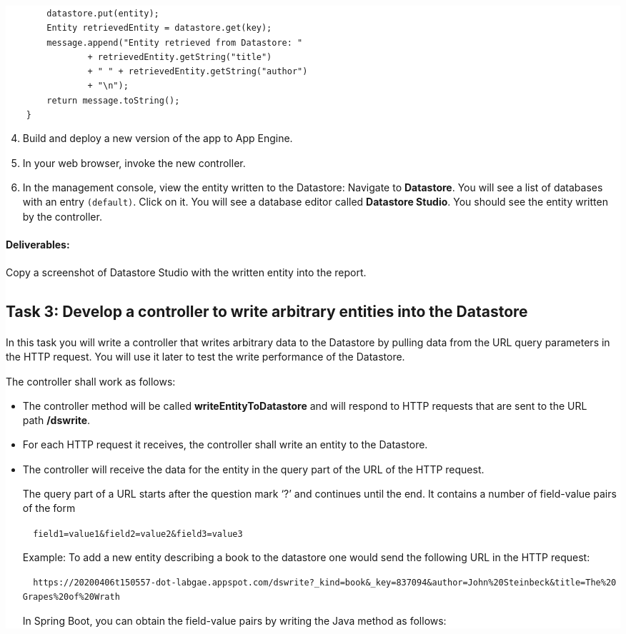 ```
        datastore.put(entity);
        Entity retrievedEntity = datastore.get(key);
        message.append("Entity retrieved from Datastore: "
                + retrievedEntity.getString("title")
                + " " + retrievedEntity.getString("author")
                + "\n");
        return message.toString();
    }
```

4. Build and deploy a new version of the app to App Engine.
    
5. In your web browser, invoke the new controller.
    
6. In the management console, view the entity written to the Datastore: Navigate to **Datastore**. You will see a list of databases with an entry `(default)`. Click on it. You will see a database editor called **Datastore Studio**. You should see the entity written by the controller.
    

#### Deliverables:

Copy a screenshot of Datastore Studio with the written entity into the report.

## Task 3: Develop a controller to write arbitrary entities into the Datastore

In this task you will write a controller that writes arbitrary data to the Datastore by pulling data from the URL query parameters in the HTTP request. You will use it later to test the write performance of the Datastore.

The controller shall work as follows:

- The controller method will be called **writeEntityToDatastore** and will respond to HTTP requests that are sent to the URL path **/dswrite**.
    
- For each HTTP request it receives, the controller shall write an entity to the Datastore.
    
- The controller will receive the data for the entity in the query part of the URL of the HTTP request.
    
    The query part of a URL starts after the question mark ‘?’ and continues until the end. It contains a number of field-value pairs of the form
    
    ```
      field1=value1&field2=value2&field3=value3
    ```
    
    Example: To add a new entity describing a book to the datastore one would send the following URL in the HTTP request:
    
    ```
      https://20200406t150557-dot-labgae.appspot.com/dswrite?_kind=book&_key=837094&author=John%20Steinbeck&title=The%20Grapes%20of%20Wrath
    ```
    
    In Spring Boot, you can obtain the field-value pairs by writing the Java method as follows:
    